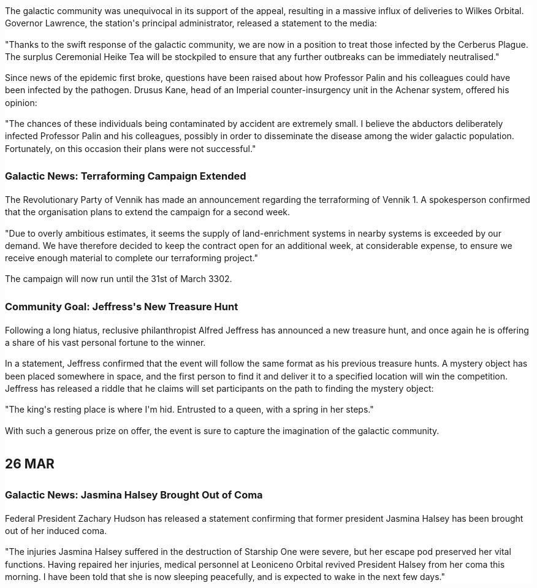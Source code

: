 The galactic community was unequivocal in its support of the appeal, resulting in a massive influx of deliveries to Wilkes Orbital. Governor Lawrence, the station's principal administrator, released a statement to the media:

"Thanks to the swift response of the galactic community, we are now in a position to treat those infected by the Cerberus Plague. The surplus Ceremonial Heike Tea will be stockpiled to ensure that any further outbreaks can be immediately neutralised."

Since news of the epidemic first broke, questions have been raised about how Professor Palin and his colleagues could have been infected by the pathogen. Drusus Kane, head of an Imperial counter-insurgency unit in the Achenar system, offered his opinion:

"The chances of these individuals being contaminated by accident are extremely small. I believe the abductors deliberately infected Professor Palin and his colleagues, possibly in order to disseminate the disease among the wider galactic population. Fortunately, on this occasion their plans were not successful."

### Galactic News: Terraforming Campaign Extended

The Revolutionary Party of Vennik has made an announcement regarding the terraforming of Vennik 1. A spokesperson confirmed that the organisation plans to extend the campaign for a second week.

"Due to overly ambitious estimates, it seems the supply of land-enrichment systems in nearby systems is exceeded by our demand. We have therefore decided to keep the contract open for an additional week, at considerable expense, to ensure we receive enough material to complete our terraforming project."

The campaign will now run until the 31st of March 3302.

### Community Goal: Jeffress's New Treasure Hunt

Following a long hiatus, reclusive philanthropist Alfred Jeffress has announced a new treasure hunt, and once again he is offering a share of his vast personal fortune to the winner.

In a statement, Jeffress confirmed that the event will follow the same format as his previous treasure hunts. A mystery object has been placed somewhere in space, and the first person to find it and deliver it to a specified location will win the competition. Jeffress has released a riddle that he claims will set participants on the path to finding the mystery object:

"The king's resting place is where I'm hid. Entrusted to a queen, with a spring in her steps."

With such a generous prize on offer, the event is sure to capture the imagination of the galactic community.

## 26 MAR

### Galactic News: Jasmina Halsey Brought Out of Coma

Federal President Zachary Hudson has released a statement confirming that former president Jasmina Halsey has been brought out of her induced coma.

"The injuries Jasmina Halsey suffered in the destruction of Starship One were severe, but her escape pod preserved her vital functions. Having repaired her injuries, medical personnel at Leoniceno Orbital revived President Halsey from her coma this morning. I have been told that she is now sleeping peacefully, and is expected to wake in the next few days."
